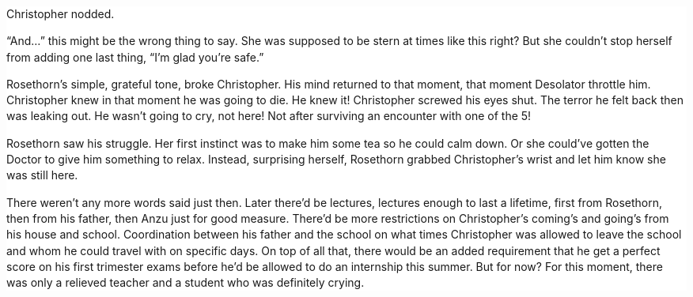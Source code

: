Christopher nodded. 

“And…” this might be the wrong thing to say. She was supposed to be stern at times like this right? But she couldn’t stop herself from adding one last thing, “I’m glad you’re safe.”

Rosethorn’s simple, grateful tone, broke Christopher. His mind returned to that moment, that moment Desolator throttle him. Christopher knew in that moment he was going to die. He knew it! Christopher screwed his eyes shut. The terror he felt back then was leaking out. He wasn’t going to cry, not here! Not after surviving an encounter with one of the 5!

Rosethorn saw his struggle. Her first instinct was to make him some tea so he could calm down. Or she could’ve gotten the Doctor to give him something to relax. Instead, surprising herself, Rosethorn grabbed Christopher’s wrist and let him know she was still here.

There weren’t any more words said just then. Later there’d be lectures, lectures enough to last a lifetime, first from Rosethorn, then from his father, then Anzu just for good measure. There’d be more restrictions on Christopher’s coming’s and going’s from his house and school. Coordination between his father and the school on what times Christopher was allowed to leave the school and whom he could travel with on specific days. On top of all that, there would be an added requirement that he get a perfect score on his first trimester exams before he’d be allowed to do an internship this summer. But for now? For this moment, there was only a relieved teacher and a student who was definitely crying.